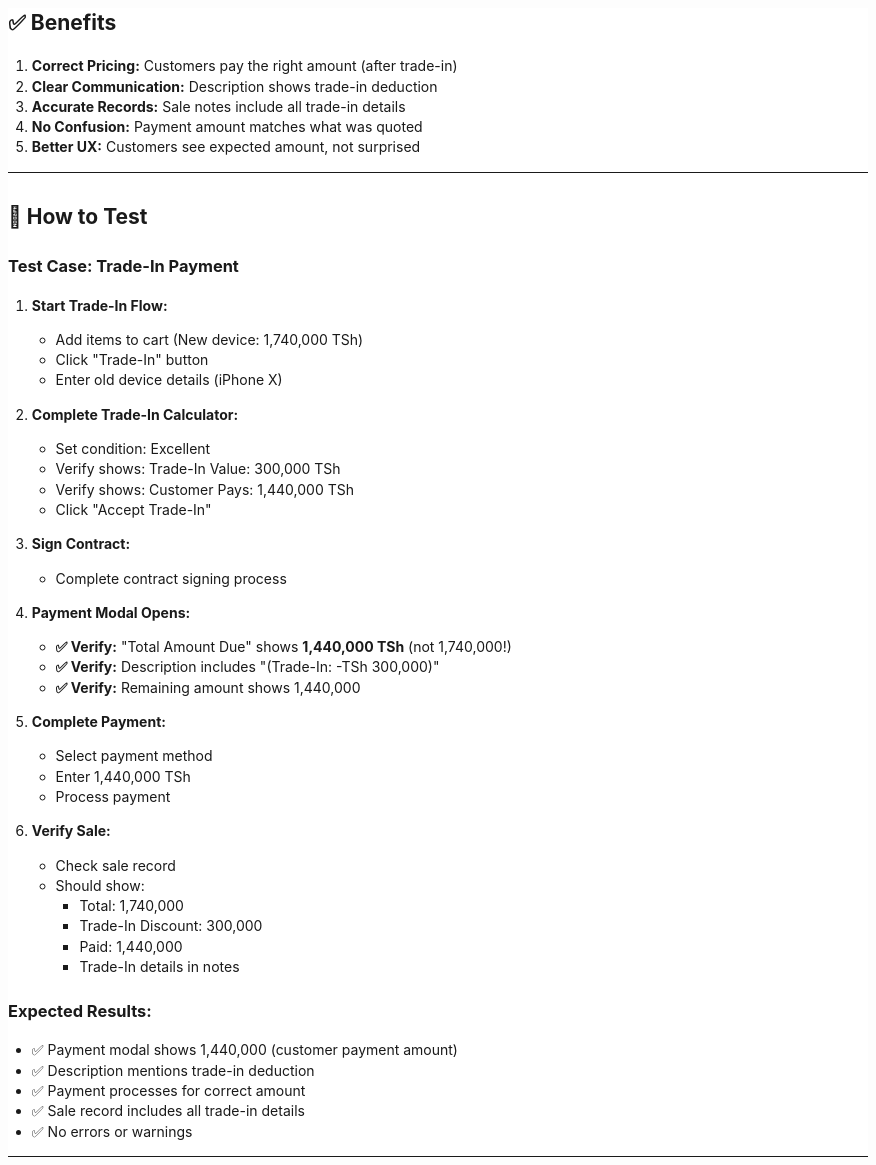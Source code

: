 
## ✅ Benefits

1. **Correct Pricing:** Customers pay the right amount (after trade-in)
2. **Clear Communication:** Description shows trade-in deduction
3. **Accurate Records:** Sale notes include all trade-in details
4. **No Confusion:** Payment amount matches what was quoted
5. **Better UX:** Customers see expected amount, not surprised

---

## 🧪 How to Test

### Test Case: Trade-In Payment

1. **Start Trade-In Flow:**
   - Add items to cart (New device: 1,740,000 TSh)
   - Click "Trade-In" button
   - Enter old device details (iPhone X)
   
2. **Complete Trade-In Calculator:**
   - Set condition: Excellent
   - Verify shows: Trade-In Value: 300,000 TSh
   - Verify shows: Customer Pays: 1,440,000 TSh
   - Click "Accept Trade-In"

3. **Sign Contract:**
   - Complete contract signing process
   
4. **Payment Modal Opens:**
   - **✅ Verify:** "Total Amount Due" shows **1,440,000 TSh** (not 1,740,000!)
   - **✅ Verify:** Description includes "(Trade-In: -TSh 300,000)"
   - **✅ Verify:** Remaining amount shows 1,440,000

5. **Complete Payment:**
   - Select payment method
   - Enter 1,440,000 TSh
   - Process payment
   
6. **Verify Sale:**
   - Check sale record
   - Should show:
     - Total: 1,740,000
     - Trade-In Discount: 300,000
     - Paid: 1,440,000
     - Trade-In details in notes

### Expected Results:
- ✅ Payment modal shows 1,440,000 (customer payment amount)
- ✅ Description mentions trade-in deduction
- ✅ Payment processes for correct amount
- ✅ Sale record includes all trade-in details
- ✅ No errors or warnings

---